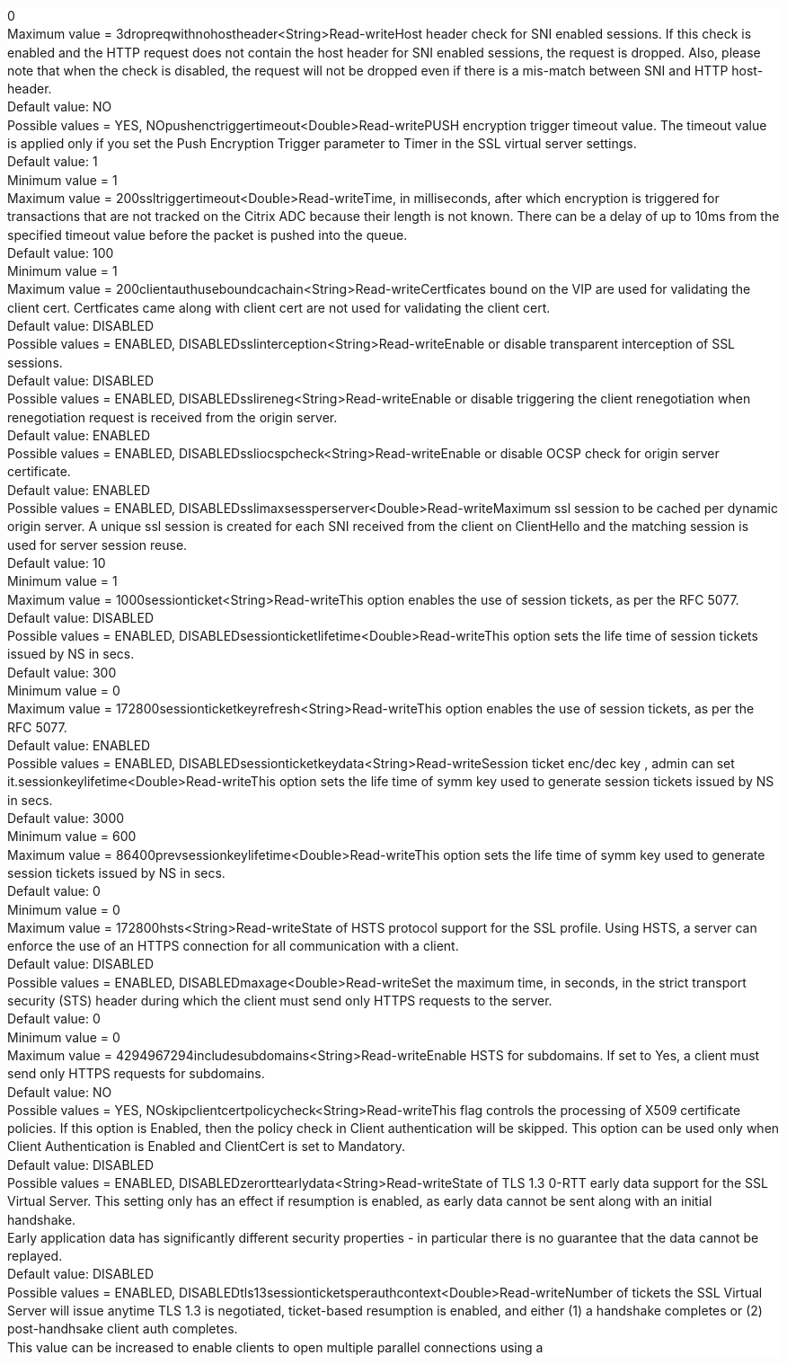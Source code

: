 0<br>Maximum value = 3</td></tr><tr><td>dropreqwithnohostheader</td><td>&lt;String></td><td>Read-write</td><td>Host header check for SNI enabled sessions. If this check is enabled and the HTTP request does not contain the host header for SNI enabled sessions, the request is dropped. Also, please note that when the check is disabled, the request will not be dropped even if there is a mis-match between SNI and HTTP host-header.<br>Default value: NO<br>Possible values = YES, NO</td></tr><tr><td>pushenctriggertimeout</td><td>&lt;Double></td><td>Read-write</td><td>PUSH encryption trigger timeout value. The timeout value is applied only if you set the Push Encryption Trigger parameter to Timer in the SSL virtual server settings.<br>Default value: 1<br>Minimum value = 1<br>Maximum value = 200</td></tr><tr><td>ssltriggertimeout</td><td>&lt;Double></td><td>Read-write</td><td>Time, in milliseconds, after which encryption is triggered for transactions that are not tracked on the Citrix ADC because their length is not known. There can be a delay of up to 10ms from the specified timeout value before the packet is pushed into the queue.<br>Default value: 100<br>Minimum value = 1<br>Maximum value = 200</td></tr><tr><td>clientauthuseboundcachain</td><td>&lt;String></td><td>Read-write</td><td>Certficates bound on the VIP are used for validating the client cert. Certficates came along with client cert are not used for validating the client cert.<br>Default value: DISABLED<br>Possible values = ENABLED, DISABLED</td></tr><tr><td>sslinterception</td><td>&lt;String></td><td>Read-write</td><td>Enable or disable transparent interception of SSL sessions.<br>Default value: DISABLED<br>Possible values = ENABLED, DISABLED</td></tr><tr><td>sslireneg</td><td>&lt;String></td><td>Read-write</td><td>Enable or disable triggering the client renegotiation when renegotiation request is received from the origin server.<br>Default value: ENABLED<br>Possible values = ENABLED, DISABLED</td></tr><tr><td>ssliocspcheck</td><td>&lt;String></td><td>Read-write</td><td>Enable or disable OCSP check for origin server certificate.<br>Default value: ENABLED<br>Possible values = ENABLED, DISABLED</td></tr><tr><td>sslimaxsessperserver</td><td>&lt;Double></td><td>Read-write</td><td>Maximum ssl session to be cached per dynamic origin server. A unique ssl session is created for each SNI received from the client on ClientHello and the matching session is used for server session reuse.<br>Default value: 10<br>Minimum value = 1<br>Maximum value = 1000</td></tr><tr><td>sessionticket</td><td>&lt;String></td><td>Read-write</td><td>This option enables the use of session tickets, as per the RFC 5077.<br>Default value: DISABLED<br>Possible values = ENABLED, DISABLED</td></tr><tr><td>sessionticketlifetime</td><td>&lt;Double></td><td>Read-write</td><td>This option sets the life time of session tickets issued by NS in secs.<br>Default value: 300<br>Minimum value = 0<br>Maximum value = 172800</td></tr><tr><td>sessionticketkeyrefresh</td><td>&lt;String></td><td>Read-write</td><td>This option enables the use of session tickets, as per the RFC 5077.<br>Default value: ENABLED<br>Possible values = ENABLED, DISABLED</td></tr><tr><td>sessionticketkeydata</td><td>&lt;String></td><td>Read-write</td><td>Session ticket enc/dec key , admin can set it.</td></tr><tr><td>sessionkeylifetime</td><td>&lt;Double></td><td>Read-write</td><td>This option sets the life time of symm key used to generate session tickets issued by NS in secs.<br>Default value: 3000<br>Minimum value = 600<br>Maximum value = 86400</td></tr><tr><td>prevsessionkeylifetime</td><td>&lt;Double></td><td>Read-write</td><td>This option sets the life time of symm key used to generate session tickets issued by NS in secs.<br>Default value: 0<br>Minimum value = 0<br>Maximum value = 172800</td></tr><tr><td>hsts</td><td>&lt;String></td><td>Read-write</td><td>State of HSTS protocol support for the SSL profile. Using HSTS, a server can enforce the use of an HTTPS connection for all communication with a client.<br>Default value: DISABLED<br>Possible values = ENABLED, DISABLED</td></tr><tr><td>maxage</td><td>&lt;Double></td><td>Read-write</td><td>Set the maximum time, in seconds, in the strict transport security (STS) header during which the client must send only HTTPS requests to the server.<br>Default value: 0<br>Minimum value = 0<br>Maximum value = 4294967294</td></tr><tr><td>includesubdomains</td><td>&lt;String></td><td>Read-write</td><td>Enable HSTS for subdomains. If set to Yes, a client must send only HTTPS requests for subdomains.<br>Default value: NO<br>Possible values = YES, NO</td></tr><tr><td>skipclientcertpolicycheck</td><td>&lt;String></td><td>Read-write</td><td>This flag controls the processing of X509 certificate policies. If this option is Enabled, then the policy check in Client authentication will be skipped. This option can be used only when Client Authentication is Enabled and ClientCert is set to Mandatory.<br>Default value: DISABLED<br>Possible values = ENABLED, DISABLED</td></tr><tr><td>zerorttearlydata</td><td>&lt;String></td><td>Read-write</td><td>State of TLS 1.3 0-RTT early data support for the SSL Virtual Server. This setting only has an effect if resumption is enabled, as early data cannot be sent along with an initial handshake.<br>Early application data has significantly different security properties - in particular there is no guarantee that the data cannot be replayed.<br>Default value: DISABLED<br>Possible values = ENABLED, DISABLED</td></tr><tr><td>tls13sessionticketsperauthcontext</td><td>&lt;Double></td><td>Read-write</td><td>Number of tickets the SSL Virtual Server will issue anytime TLS 1.3 is negotiated, ticket-based resumption is enabled, and either (1) a handshake completes or (2) post-handhsake client auth completes.<br>This value can be increased to enable clients to open multiple parallel connections using a